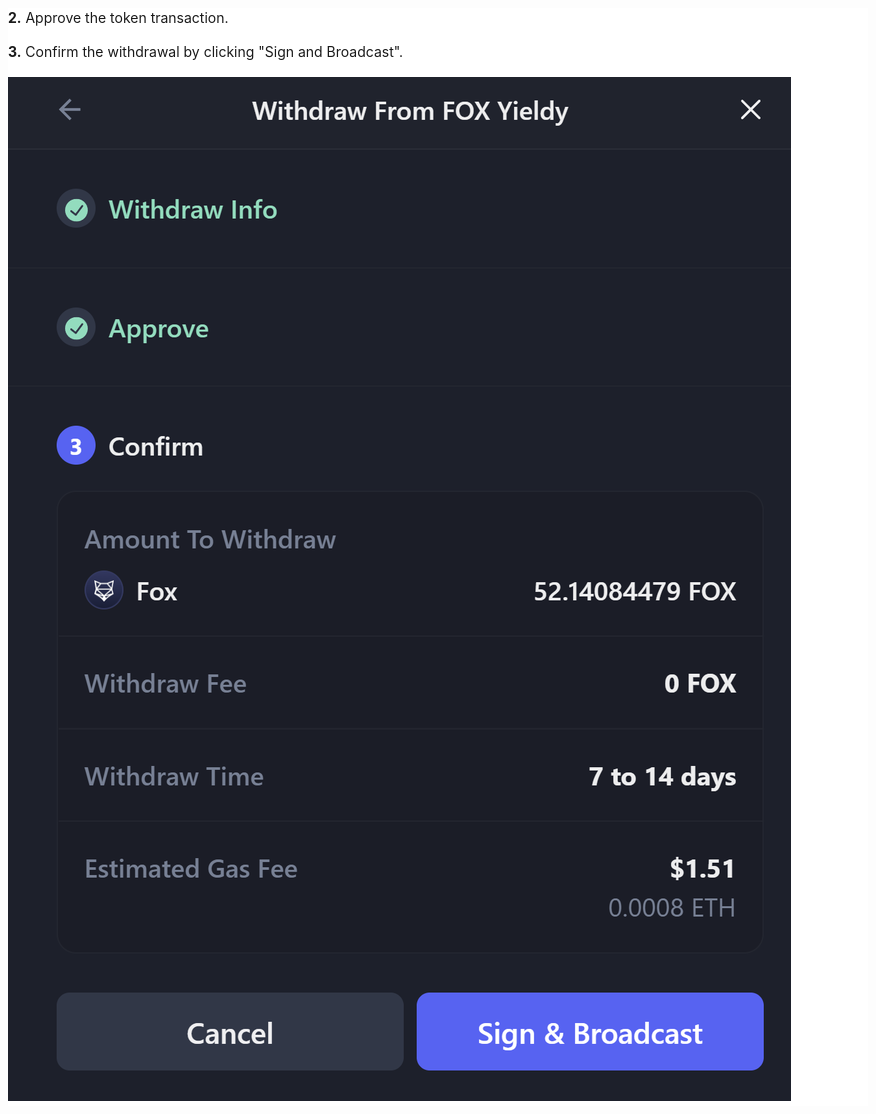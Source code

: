 **2.** Approve the token transaction.

**3.** Confirm the withdrawal by clicking "Sign and Broadcast".

![](<../../.gitbook/assets/image (34).png>)
